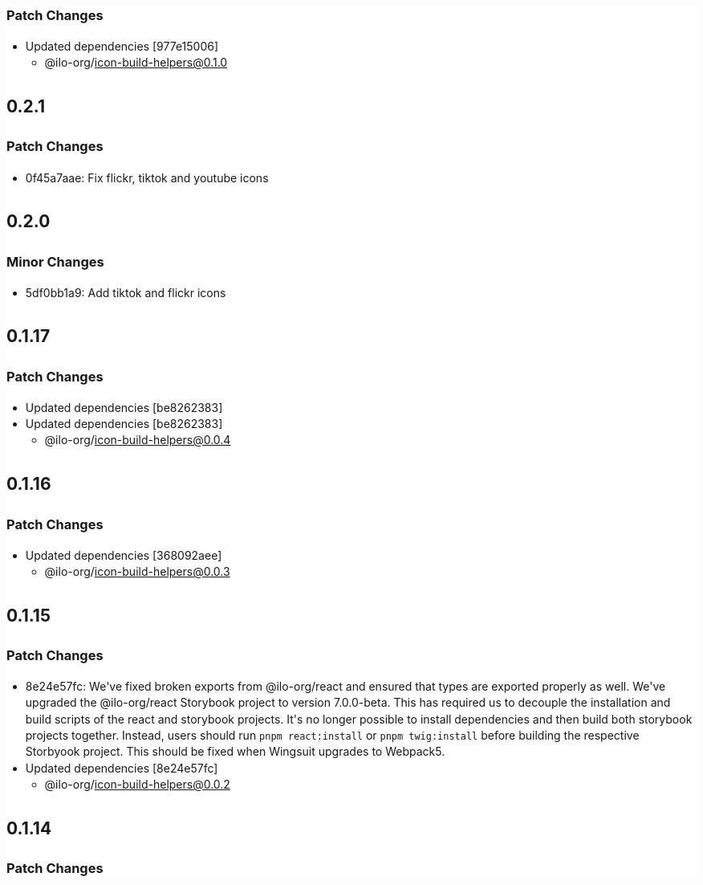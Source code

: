### Patch Changes

- Updated dependencies [977e15006]
  - @ilo-org/icon-build-helpers@0.1.0

## 0.2.1

### Patch Changes

- 0f45a7aae: Fix flickr, tiktok and youtube icons

## 0.2.0

### Minor Changes

- 5df0bb1a9: Add tiktok and flickr icons

## 0.1.17

### Patch Changes

- Updated dependencies [be8262383]
- Updated dependencies [be8262383]
  - @ilo-org/icon-build-helpers@0.0.4

## 0.1.16

### Patch Changes

- Updated dependencies [368092aee]
  - @ilo-org/icon-build-helpers@0.0.3

## 0.1.15

### Patch Changes

- 8e24e57fc: We've fixed broken exports from @ilo-org/react and ensured that types are exported properly as well. We've upgraded the @ilo-org/react Storybook project to version 7.0.0-beta. This has required us to decouple the installation and build scripts of the react and storybook projects. It's no longer possible to install dependencies and then build both storybook projects together. Instead, users should run `pnpm react:install` or `pnpm twig:install` before building the respective Storbyook project. This should be fixed when Wingsuit upgrades to Webpack5.
- Updated dependencies [8e24e57fc]
  - @ilo-org/icon-build-helpers@0.0.2

## 0.1.14

### Patch Changes
